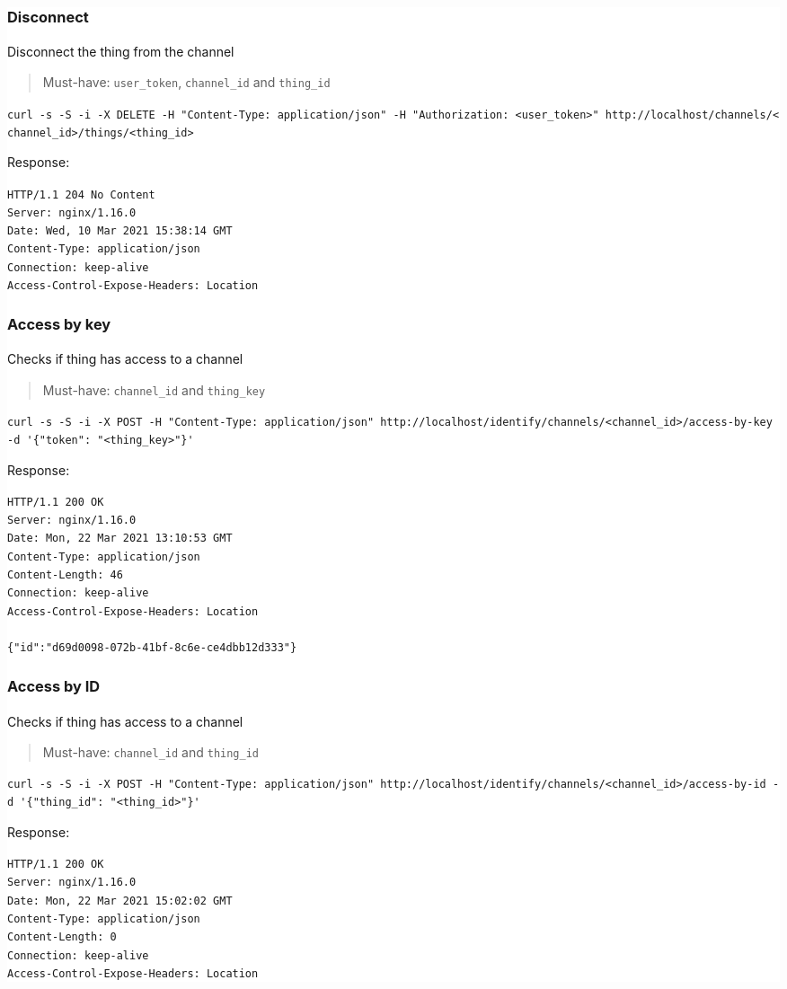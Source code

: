 ### Disconnect
Disconnect the thing from the channel

> Must-have: `user_token`, `channel_id` and `thing_id`

```
curl -s -S -i -X DELETE -H "Content-Type: application/json" -H "Authorization: <user_token>" http://localhost/channels/<channel_id>/things/<thing_id>
```

Response:
```
HTTP/1.1 204 No Content
Server: nginx/1.16.0
Date: Wed, 10 Mar 2021 15:38:14 GMT
Content-Type: application/json
Connection: keep-alive
Access-Control-Expose-Headers: Location
```

### Access by key
Checks if thing has access to a channel

> Must-have: `channel_id` and `thing_key`

```
curl -s -S -i -X POST -H "Content-Type: application/json" http://localhost/identify/channels/<channel_id>/access-by-key -d '{"token": "<thing_key>"}'
```

Response:
```
HTTP/1.1 200 OK
Server: nginx/1.16.0
Date: Mon, 22 Mar 2021 13:10:53 GMT
Content-Type: application/json
Content-Length: 46
Connection: keep-alive
Access-Control-Expose-Headers: Location

{"id":"d69d0098-072b-41bf-8c6e-ce4dbb12d333"}
```

### Access by ID
Checks if thing has access to a channel

> Must-have: `channel_id` and `thing_id`

```
curl -s -S -i -X POST -H "Content-Type: application/json" http://localhost/identify/channels/<channel_id>/access-by-id -d '{"thing_id": "<thing_id>"}'
```

Response:
```
HTTP/1.1 200 OK
Server: nginx/1.16.0
Date: Mon, 22 Mar 2021 15:02:02 GMT
Content-Type: application/json
Content-Length: 0
Connection: keep-alive
Access-Control-Expose-Headers: Location
```

